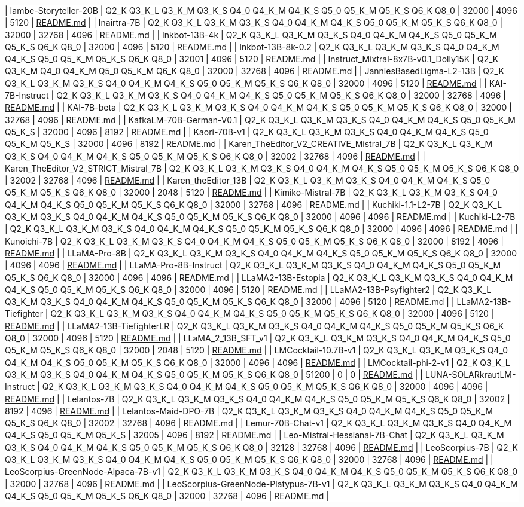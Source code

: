 | Iambe-Storyteller-20B | Q2_K Q3_K_L Q3_K_M Q3_K_S Q4_0 Q4_K_M Q4_K_S Q5_0 Q5_K_M Q5_K_S Q6_K Q8_0 | 32000 | 4096 | 5120 | [README.md](models/Iambe-Storyteller-20B/README.md) |
| Inairtra-7B | Q2_K Q3_K_L Q3_K_M Q3_K_S Q4_0 Q4_K_M Q4_K_S Q5_0 Q5_K_M Q5_K_S Q6_K Q8_0 | 32000 | 32768 | 4096 | [README.md](models/Inairtra-7B/README.md) |
| Inkbot-13B-4k | Q2_K Q3_K_L Q3_K_M Q3_K_S Q4_0 Q4_K_M Q4_K_S Q5_0 Q5_K_M Q5_K_S Q6_K Q8_0 | 32000 | 4096 | 5120 | [README.md](models/Inkbot-13B-4k/README.md) |
| Inkbot-13B-8k-0.2 | Q2_K Q3_K_L Q3_K_M Q3_K_S Q4_0 Q4_K_M Q4_K_S Q5_0 Q5_K_M Q5_K_S Q6_K Q8_0 | 32001 | 4096 | 5120 | [README.md](models/Inkbot-13B-8k-0.2/README.md) |
| Instruct_Mixtral-8x7B-v0.1_Dolly15K | Q2_K Q3_K_M Q4_0 Q4_K_M Q5_0 Q5_K_M Q6_K Q8_0 | 32000 | 32768 | 4096 | [README.md](models/Instruct_Mixtral-8x7B-v0.1_Dolly15K/README.md) |
| JanniesBasedLigma-L2-13B | Q2_K Q3_K_L Q3_K_M Q3_K_S Q4_0 Q4_K_M Q4_K_S Q5_0 Q5_K_M Q5_K_S Q6_K Q8_0 | 32000 | 4096 | 5120 | [README.md](models/JanniesBasedLigma-L2-13B/README.md) |
| KAI-7B-Instruct | Q2_K Q3_K_L Q3_K_M Q3_K_S Q4_0 Q4_K_M Q4_K_S Q5_0 Q5_K_M Q5_K_S Q6_K Q8_0 | 32000 | 32768 | 4096 | [README.md](models/KAI-7B-Instruct/README.md) |
| KAI-7B-beta | Q2_K Q3_K_L Q3_K_M Q3_K_S Q4_0 Q4_K_M Q4_K_S Q5_0 Q5_K_M Q5_K_S Q6_K Q8_0 | 32000 | 32768 | 4096 | [README.md](models/KAI-7B-beta/README.md) |
| KafkaLM-70B-German-V0.1 | Q2_K Q3_K_L Q3_K_M Q3_K_S Q4_0 Q4_K_M Q4_K_S Q5_0 Q5_K_M Q5_K_S | 32000 | 4096 | 8192 | [README.md](models/KafkaLM-70B-German-V0.1/README.md) |
| Kaori-70B-v1 | Q2_K Q3_K_L Q3_K_M Q3_K_S Q4_0 Q4_K_M Q4_K_S Q5_0 Q5_K_M Q5_K_S | 32000 | 4096 | 8192 | [README.md](models/Kaori-70B-v1/README.md) |
| Karen_TheEditor_V2_CREATIVE_Mistral_7B | Q2_K Q3_K_L Q3_K_M Q3_K_S Q4_0 Q4_K_M Q4_K_S Q5_0 Q5_K_M Q5_K_S Q6_K Q8_0 | 32002 | 32768 | 4096 | [README.md](models/Karen_TheEditor_V2_CREATIVE_Mistral_7B/README.md) |
| Karen_TheEditor_V2_STRICT_Mistral_7B | Q2_K Q3_K_L Q3_K_M Q3_K_S Q4_0 Q4_K_M Q4_K_S Q5_0 Q5_K_M Q5_K_S Q6_K Q8_0 | 32002 | 32768 | 4096 | [README.md](models/Karen_TheEditor_V2_STRICT_Mistral_7B/README.md) |
| Karen_theEditor_13B | Q2_K Q3_K_L Q3_K_M Q3_K_S Q4_0 Q4_K_M Q4_K_S Q5_0 Q5_K_M Q5_K_S Q6_K Q8_0 | 32000 | 2048 | 5120 | [README.md](models/Karen_theEditor_13B/README.md) |
| Kimiko-Mistral-7B | Q2_K Q3_K_L Q3_K_M Q3_K_S Q4_0 Q4_K_M Q4_K_S Q5_0 Q5_K_M Q5_K_S Q6_K Q8_0 | 32000 | 32768 | 4096 | [README.md](models/Kimiko-Mistral-7B/README.md) |
| Kuchiki-1.1-L2-7B | Q2_K Q3_K_L Q3_K_M Q3_K_S Q4_0 Q4_K_M Q4_K_S Q5_0 Q5_K_M Q5_K_S Q6_K Q8_0 | 32000 | 4096 | 4096 | [README.md](models/Kuchiki-1.1-L2-7B/README.md) |
| Kuchiki-L2-7B | Q2_K Q3_K_L Q3_K_M Q3_K_S Q4_0 Q4_K_M Q4_K_S Q5_0 Q5_K_M Q5_K_S Q6_K Q8_0 | 32000 | 4096 | 4096 | [README.md](models/Kuchiki-L2-7B/README.md) |
| Kunoichi-7B | Q2_K Q3_K_L Q3_K_M Q3_K_S Q4_0 Q4_K_M Q4_K_S Q5_0 Q5_K_M Q5_K_S Q6_K Q8_0 | 32000 | 8192 | 4096 | [README.md](models/Kunoichi-7B/README.md) |
| LLaMA-Pro-8B | Q2_K Q3_K_L Q3_K_M Q3_K_S Q4_0 Q4_K_M Q4_K_S Q5_0 Q5_K_M Q5_K_S Q6_K Q8_0 | 32000 | 4096 | 4096 | [README.md](models/LLaMA-Pro-8B/README.md) |
| LLaMA-Pro-8B-Instruct | Q2_K Q3_K_L Q3_K_M Q3_K_S Q4_0 Q4_K_M Q4_K_S Q5_0 Q5_K_M Q5_K_S Q6_K Q8_0 | 32000 | 4096 | 4096 | [README.md](models/LLaMA-Pro-8B-Instruct/README.md) |
| LLaMA2-13B-Estopia | Q2_K Q3_K_L Q3_K_M Q3_K_S Q4_0 Q4_K_M Q4_K_S Q5_0 Q5_K_M Q5_K_S Q6_K Q8_0 | 32000 | 4096 | 5120 | [README.md](models/LLaMA2-13B-Estopia/README.md) |
| LLaMA2-13B-Psyfighter2 | Q2_K Q3_K_L Q3_K_M Q3_K_S Q4_0 Q4_K_M Q4_K_S Q5_0 Q5_K_M Q5_K_S Q6_K Q8_0 | 32000 | 4096 | 5120 | [README.md](models/LLaMA2-13B-Psyfighter2/README.md) |
| LLaMA2-13B-Tiefighter | Q2_K Q3_K_L Q3_K_M Q3_K_S Q4_0 Q4_K_M Q4_K_S Q5_0 Q5_K_M Q5_K_S Q6_K Q8_0 | 32000 | 4096 | 5120 | [README.md](models/LLaMA2-13B-Tiefighter/README.md) |
| LLaMA2-13B-TiefighterLR | Q2_K Q3_K_L Q3_K_M Q3_K_S Q4_0 Q4_K_M Q4_K_S Q5_0 Q5_K_M Q5_K_S Q6_K Q8_0 | 32000 | 4096 | 5120 | [README.md](models/LLaMA2-13B-TiefighterLR/README.md) |
| LLaMA_2_13B_SFT_v1 | Q2_K Q3_K_L Q3_K_M Q3_K_S Q4_0 Q4_K_M Q4_K_S Q5_0 Q5_K_M Q5_K_S Q6_K Q8_0 | 32000 | 2048 | 5120 | [README.md](models/LLaMA_2_13B_SFT_v1/README.md) |
| LMCocktail-10.7B-v1 | Q2_K Q3_K_L Q3_K_M Q3_K_S Q4_0 Q4_K_M Q4_K_S Q5_0 Q5_K_M Q5_K_S Q6_K Q8_0 | 32000 | 4096 | 4096 | [README.md](models/LMCocktail-10.7B-v1/README.md) |
| LMCocktail-phi-2-v1 | Q2_K Q3_K_L Q3_K_M Q3_K_S Q4_0 Q4_K_M Q4_K_S Q5_0 Q5_K_M Q5_K_S Q6_K Q8_0 | 51200 | 0 | 0 | [README.md](models/LMCocktail-phi-2-v1/README.md) |
| LUNA-SOLARkrautLM-Instruct | Q2_K Q3_K_L Q3_K_M Q3_K_S Q4_0 Q4_K_M Q4_K_S Q5_0 Q5_K_M Q5_K_S Q6_K Q8_0 | 32000 | 4096 | 4096 | [README.md](models/LUNA-SOLARkrautLM-Instruct/README.md) |
| Lelantos-7B | Q2_K Q3_K_L Q3_K_M Q3_K_S Q4_0 Q4_K_M Q4_K_S Q5_0 Q5_K_M Q5_K_S Q6_K Q8_0 | 32002 | 8192 | 4096 | [README.md](models/Lelantos-7B/README.md) |
| Lelantos-Maid-DPO-7B | Q2_K Q3_K_L Q3_K_M Q3_K_S Q4_0 Q4_K_M Q4_K_S Q5_0 Q5_K_M Q5_K_S Q6_K Q8_0 | 32002 | 32768 | 4096 | [README.md](models/Lelantos-Maid-DPO-7B/README.md) |
| Lemur-70B-Chat-v1 | Q2_K Q3_K_L Q3_K_M Q3_K_S Q4_0 Q4_K_M Q4_K_S Q5_0 Q5_K_M Q5_K_S | 32005 | 4096 | 8192 | [README.md](models/Lemur-70B-Chat-v1/README.md) |
| Leo-Mistral-Hessianai-7B-Chat | Q2_K Q3_K_L Q3_K_M Q3_K_S Q4_0 Q4_K_M Q4_K_S Q5_0 Q5_K_M Q5_K_S Q6_K Q8_0 | 32128 | 32768 | 4096 | [README.md](models/Leo-Mistral-Hessianai-7B-Chat/README.md) |
| LeoScorpius-7B | Q2_K Q3_K_L Q3_K_M Q3_K_S Q4_0 Q4_K_M Q4_K_S Q5_0 Q5_K_M Q5_K_S Q6_K Q8_0 | 32000 | 32768 | 4096 | [README.md](models/LeoScorpius-7B/README.md) |
| LeoScorpius-GreenNode-Alpaca-7B-v1 | Q2_K Q3_K_L Q3_K_M Q3_K_S Q4_0 Q4_K_M Q4_K_S Q5_0 Q5_K_M Q5_K_S Q6_K Q8_0 | 32000 | 32768 | 4096 | [README.md](models/LeoScorpius-GreenNode-Alpaca-7B-v1/README.md) |
| LeoScorpius-GreenNode-Platypus-7B-v1 | Q2_K Q3_K_L Q3_K_M Q3_K_S Q4_0 Q4_K_M Q4_K_S Q5_0 Q5_K_M Q5_K_S Q6_K Q8_0 | 32000 | 32768 | 4096 | [README.md](models/LeoScorpius-GreenNode-Platypus-7B-v1/README.md) |